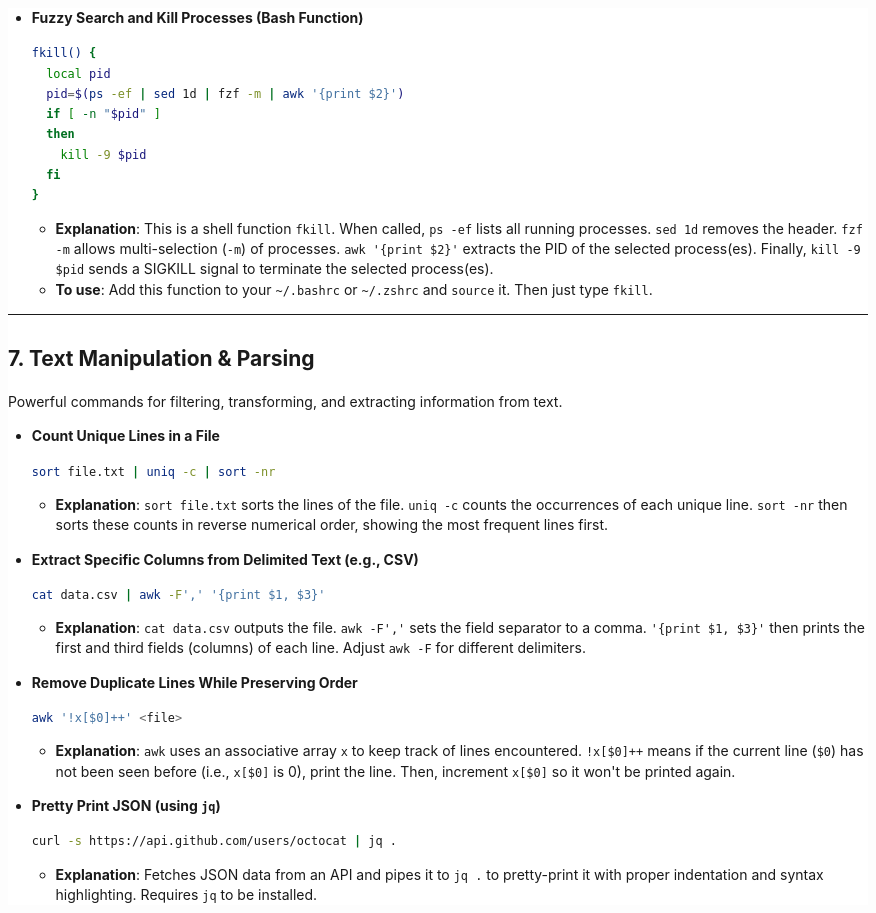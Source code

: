 *   **Fuzzy Search and Kill Processes (Bash Function)**
    ```bash
    fkill() {
      local pid
      pid=$(ps -ef | sed 1d | fzf -m | awk '{print $2}')
      if [ -n "$pid" ]
      then
        kill -9 $pid
      fi
    }
    ```
    *   **Explanation**: This is a shell function `fkill`. When called, `ps -ef` lists all running processes. `sed 1d` removes the header. `fzf -m` allows multi-selection (`-m`) of processes. `awk '{print $2}'` extracts the PID of the selected process(es). Finally, `kill -9 $pid` sends a SIGKILL signal to terminate the selected process(es).
    *   **To use**: Add this function to your `~/.bashrc` or `~/.zshrc` and `source` it. Then just type `fkill`.

---

## 7. Text Manipulation & Parsing

Powerful commands for filtering, transforming, and extracting information from text.

*   **Count Unique Lines in a File**
    ```bash
    sort file.txt | uniq -c | sort -nr
    ```
    *   **Explanation**: `sort file.txt` sorts the lines of the file. `uniq -c` counts the occurrences of each unique line. `sort -nr` then sorts these counts in reverse numerical order, showing the most frequent lines first.

*   **Extract Specific Columns from Delimited Text (e.g., CSV)**
    ```bash
    cat data.csv | awk -F',' '{print $1, $3}'
    ```
    *   **Explanation**: `cat data.csv` outputs the file. `awk -F','` sets the field separator to a comma. `'{print $1, $3}'` then prints the first and third fields (columns) of each line. Adjust `awk -F` for different delimiters.

*   **Remove Duplicate Lines While Preserving Order**
    ```bash
    awk '!x[$0]++' <file>
    ```
    *   **Explanation**: `awk` uses an associative array `x` to keep track of lines encountered. `!x[$0]++` means if the current line (`$0`) has not been seen before (i.e., `x[$0]` is 0), print the line. Then, increment `x[$0]` so it won't be printed again.

*   **Pretty Print JSON (using `jq`)**
    ```bash
    curl -s https://api.github.com/users/octocat | jq .
    ```
    *   **Explanation**: Fetches JSON data from an API and pipes it to `jq .` to pretty-print it with proper indentation and syntax highlighting. Requires `jq` to be installed.
